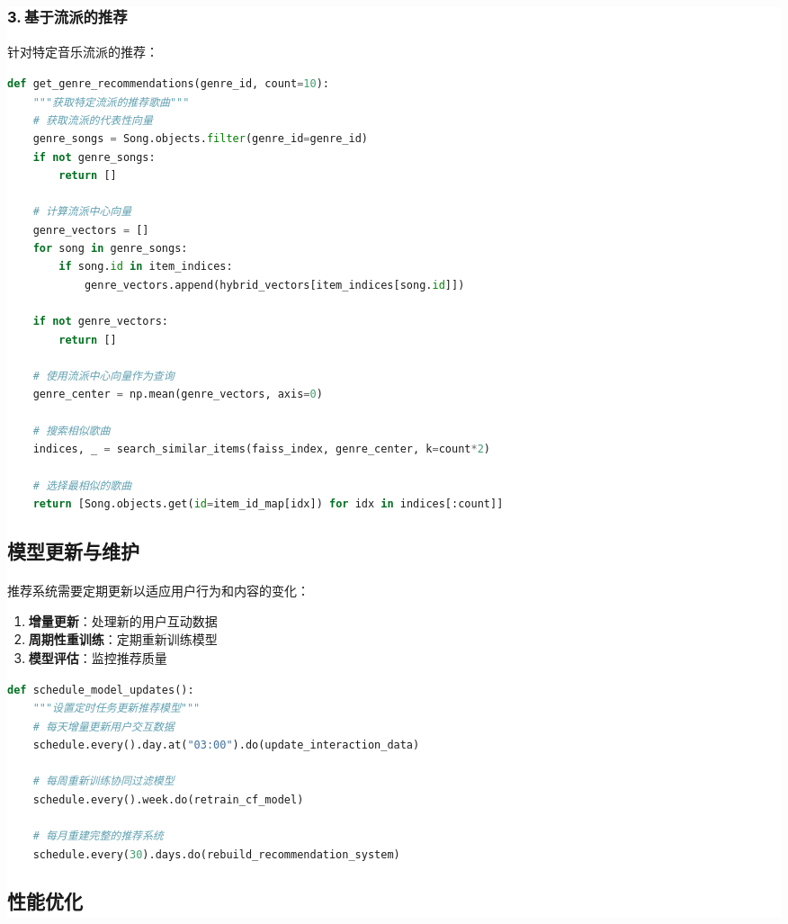 ### 3. 基于流派的推荐

针对特定音乐流派的推荐：

```python
def get_genre_recommendations(genre_id, count=10):
    """获取特定流派的推荐歌曲"""
    # 获取流派的代表性向量
    genre_songs = Song.objects.filter(genre_id=genre_id)
    if not genre_songs:
        return []
  
    # 计算流派中心向量
    genre_vectors = []
    for song in genre_songs:
        if song.id in item_indices:
            genre_vectors.append(hybrid_vectors[item_indices[song.id]])
  
    if not genre_vectors:
        return []
  
    # 使用流派中心向量作为查询
    genre_center = np.mean(genre_vectors, axis=0)
  
    # 搜索相似歌曲
    indices, _ = search_similar_items(faiss_index, genre_center, k=count*2)
  
    # 选择最相似的歌曲
    return [Song.objects.get(id=item_id_map[idx]) for idx in indices[:count]]
```

## 模型更新与维护

推荐系统需要定期更新以适应用户行为和内容的变化：

1. **增量更新**：处理新的用户互动数据
2. **周期性重训练**：定期重新训练模型
3. **模型评估**：监控推荐质量

```python
def schedule_model_updates():
    """设置定时任务更新推荐模型"""
    # 每天增量更新用户交互数据
    schedule.every().day.at("03:00").do(update_interaction_data)
  
    # 每周重新训练协同过滤模型
    schedule.every().week.do(retrain_cf_model)
  
    # 每月重建完整的推荐系统
    schedule.every(30).days.do(rebuild_recommendation_system)
```

## 性能优化
